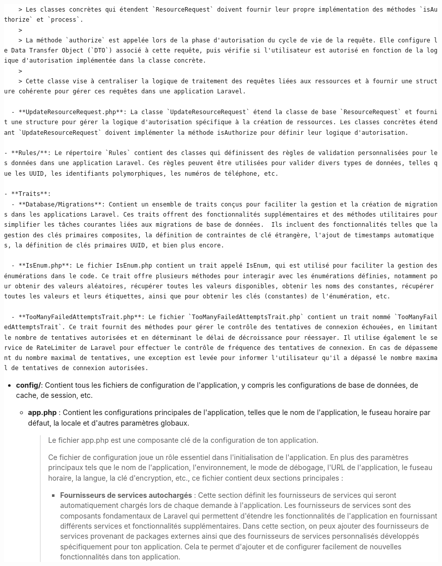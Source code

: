         > Les classes concrètes qui étendent `ResourceRequest` doivent fournir leur propre implémentation des méthodes `isAuthorize` et `process`.
        >
        > La méthode `authorize` est appelée lors de la phase d'autorisation du cycle de vie de la requête. Elle configure le Data Transfer Object (`DTO`) associé à cette requête, puis vérifie si l'utilisateur est autorisé en fonction de la logique d'autorisation implémentée dans la classe concrète.
        >
        > Cette classe vise à centraliser la logique de traitement des requêtes liées aux ressources et à fournir une structure cohérente pour gérer ces requêtes dans une application Laravel.

      - **UpdateResourceRequest.php**: La classe `UpdateResourceRequest` étend la classe de base `ResourceRequest` et fournit une structure pour gérer la logique d'autorisation spécifique à la création de ressources. Les classes concrètes étendant `UpdateResourceRequest` doivent implémenter la méthode isAuthorize pour définir leur logique d'autorisation.

    - **Rules/**: Le répertoire `Rules` contient des classes qui définissent des règles de validation personnalisées pour les données dans une application Laravel. Ces règles peuvent être utilisées pour valider divers types de données, telles que les UUID, les identifiants polymorphiques, les numéros de téléphone, etc.

    - **Traits**:
      - **Database/Migrations**: Contient un ensemble de traits conçus pour faciliter la gestion et la création de migrations dans les applications Laravel. Ces traits offrent des fonctionnalités supplémentaires et des méthodes utilitaires pour simplifier les tâches courantes liées aux migrations de base de données.  Ils incluent des fonctionnalités telles que la gestion des clés primaires composites, la définition de contraintes de clé étrangère, l'ajout de timestamps automatiques, la définition de clés primaires UUID, et bien plus encore.

      - **IsEnum.php**: Le fichier IsEnum.php contient un trait appelé IsEnum, qui est utilisé pour faciliter la gestion des énumérations dans le code. Ce trait offre plusieurs méthodes pour interagir avec les énumérations définies, notamment pour obtenir des valeurs aléatoires, récupérer toutes les valeurs disponibles, obtenir les noms des constantes, récupérer toutes les valeurs et leurs étiquettes, ainsi que pour obtenir les clés (constantes) de l'énumération, etc.

      - **TooManyFailedAttemptsTrait.php**: Le fichier `TooManyFailedAttemptsTrait.php` contient un trait nommé `TooManyFailedAttemptsTrait`. Ce trait fournit des méthodes pour gérer le contrôle des tentatives de connexion échouées, en limitant le nombre de tentatives autorisées et en déterminant le délai de décroissance pour réessayer. Il utilise également le service de RateLimiter de Laravel pour effectuer le contrôle de fréquence des tentatives de connexion. En cas de dépassement du nombre maximal de tentatives, une exception est levée pour informer l'utilisateur qu'il a dépassé le nombre maximal de tentatives de connexion autorisées.

- **config/**: Contient tous les fichiers de configuration de l'application, y compris les configurations de base de données, de cache, de session, etc.

  - **app.php** : Contient les configurations principales de l'application, telles que le nom de l'application, le fuseau horaire par défaut, la locale et d'autres paramètres globaux.
    > Le fichier app.php est une composante clé de la configuration de ton application.
    >
    > Ce fichier de configuration joue un rôle essentiel dans l'initialisation de l'application. En plus des paramètres principaux tels que le nom de l'application, l'environnement, le mode de débogage, l'URL de l'application, le fuseau horaire, la langue, la clé d'encryption, etc., ce fichier contient deux sections principales :
    >
    > - **Fournisseurs de services autochargés** : Cette section définit les fournisseurs de services qui seront automatiquement chargés lors de chaque demande à l'application. Les fournisseurs de services sont des composants fondamentaux de Laravel qui permettent d'étendre les fonctionnalités de l'application en fournissant différents services et fonctionnalités supplémentaires. Dans cette section, on peux ajouter des fournisseurs de services provenant de packages externes ainsi que des fournisseurs de services personnalisés développés spécifiquement pour ton application. Cela te permet d'ajouter et de configurer facilement de nouvelles fonctionnalités dans ton application.
    >
